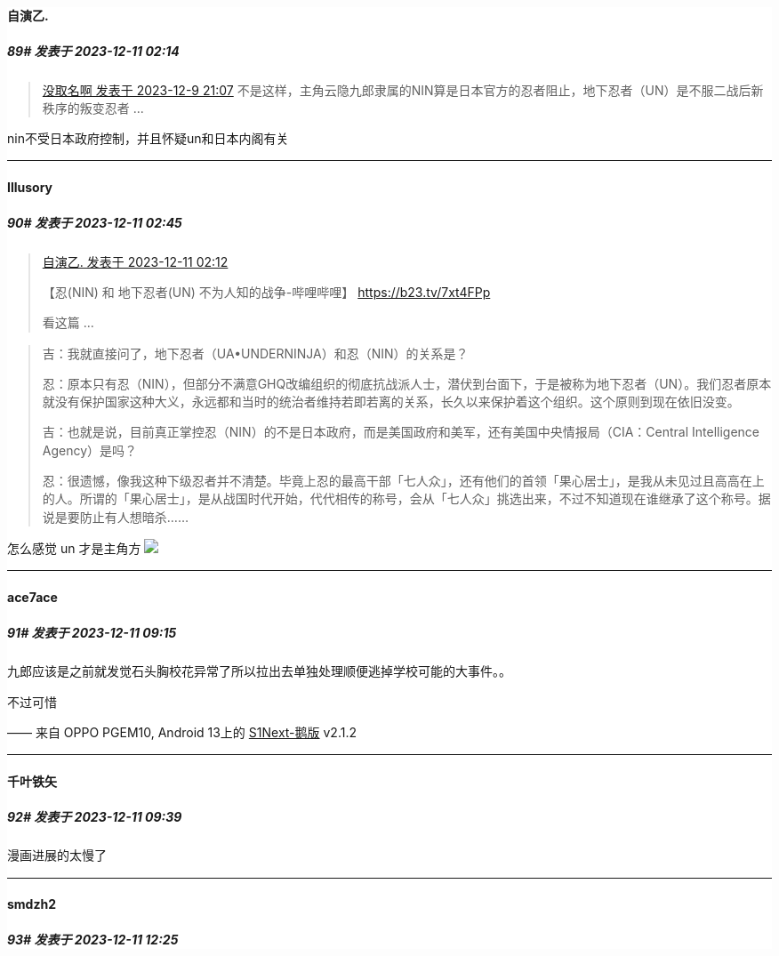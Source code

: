 ####  自演乙.  
##### 89#       发表于 2023-12-11 02:14

<blockquote><a href="httphttps://bbs.saraba1st.com/2b/forum.php?mod=redirect&amp;goto=findpost&amp;pid=63276659&amp;ptid=2024041" target="_blank">没取名啊 发表于 2023-12-9 21:07</a>
不是这样，主角云隐九郎隶属的NIN算是日本官方的忍者阻止，地下忍者（UN）是不服二战后新秩序的叛变忍者 ...</blockquote>
nin不受日本政府控制，并且怀疑un和日本内阁有关


*****

####  Illusory  
##### 90#       发表于 2023-12-11 02:45

<blockquote><a href="httphttps://bbs.saraba1st.com/2b/forum.php?mod=redirect&amp;goto=findpost&amp;pid=63289506&amp;ptid=2024041" target="_blank">自演乙. 发表于 2023-12-11 02:12</a>

【忍(NIN) 和 地下忍者(UN) 不为人知的战争-哔哩哔哩】 https://b23.tv/7xt4FPp

看这篇 ...</blockquote><blockquote>吉：我就直接问了，地下忍者（UA•UNDERNINJA）和忍（NIN）的关系是？

忍：原本只有忍（NIN），但部分不满意GHQ改编组织的彻底抗战派人士，潜伏到台面下，于是被称为地下忍者（UN）。我们忍者原本就没有保护国家这种大义，永远都和当时的统治者维持若即若离的关系，长久以来保护着这个组织。这个原则到现在依旧没变。

吉：也就是说，目前真正掌控忍（NIN）的不是日本政府，而是美国政府和美军，还有美国中央情报局（CIA：Central Intelligence Agency）是吗？

忍：很遗憾，像我这种下级忍者并不清楚。毕竟上忍的最高干部「七人众」，还有他们的首领「果心居士」，是我从未见过且高高在上的人。所谓的「果心居士」，是从战国时代开始，代代相传的称号，会从「七人众」挑选出来，不过不知道现在谁继承了这个称号。据说是要防止有人想暗杀…… </blockquote>

怎么感觉 un 才是主角方 <img src="https://static.saraba1st.com/image/smiley/face2017/022.png" referrerpolicy="no-referrer">


*****

####  ace7ace  
##### 91#       发表于 2023-12-11 09:15

九郎应该是之前就发觉石头胸校花异常了所以拉出去单独处理顺便逃掉学校可能的大事件。。

不过可惜

—— 来自 OPPO PGEM10, Android 13上的 [S1Next-鹅版](https://github.com/ykrank/S1-Next/releases) v2.1.2


*****

####  千叶铁矢  
##### 92#       发表于 2023-12-11 09:39

漫画进展的太慢了


*****

####  smdzh2  
##### 93#       发表于 2023-12-11 12:25
